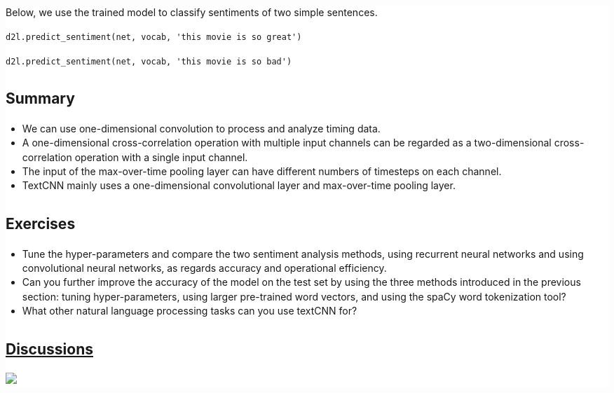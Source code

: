 Below, we use the trained model to classify sentiments of two simple sentences.

```{.python .input  n=9}
d2l.predict_sentiment(net, vocab, 'this movie is so great')
```

```{.python .input  n=10}
d2l.predict_sentiment(net, vocab, 'this movie is so bad')
```

## Summary

* We can use one-dimensional convolution to process and analyze timing data.
* A one-dimensional cross-correlation operation with multiple input channels can be regarded as a two-dimensional cross-correlation operation with a single input channel.
* The input of the max-over-time pooling layer can have different numbers of timesteps on each channel.
* TextCNN mainly uses a one-dimensional convolutional layer and max-over-time pooling layer.


## Exercises

* Tune the hyper-parameters and compare the two sentiment analysis methods, using recurrent neural networks and using convolutional neural networks, as regards accuracy and operational efficiency.
* Can you further improve the accuracy of the model on the test set by using the three methods introduced in the previous section: tuning hyper-parameters, using larger pre-trained word vectors, and using the spaCy word tokenization tool?
* What other natural language processing tasks can you use textCNN for?


## [Discussions](https://discuss.mxnet.io/t/2392)

![](../img/qr_sentiment-analysis-cnn.svg)
